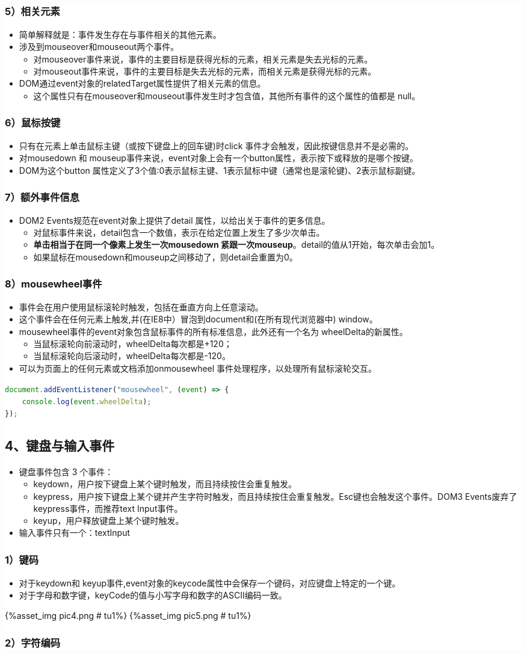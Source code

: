 ### 5）相关元素

* 简单解释就是：事件发生存在与事件相关的其他元素。
* 涉及到mouseover和mouseout两个事件。
    * 对mouseover事件来说，事件的主要目标是获得光标的元素，相关元素是失去光标的元素。
    * 对mouseout事件来说，事件的主要目标是失去光标的元素，而相关元素是获得光标的元素。
* DOM通过event对象的relatedTarget属性提供了相关元素的信息。
    * 这个属性只有在mouseover和mouseout事件发生时才包含值，其他所有事件的这个属性的值都是 null。

### 6）鼠标按键

* 只有在元素上单击鼠标主键（或按下键盘上的回车键)时click 事件才会触发，因此按键信息并不是必需的。
* 对mousedown 和 mouseup事件来说，event对象上会有一个button属性，表示按下或释放的是哪个按键。
* DOM为这个button 属性定义了3个值:0表示鼠标主键、1表示鼠标中键（通常也是滚轮键)、2表示鼠标副键。

### 7）额外事件信息

* DOM2 Events规范在event对象上提供了detail 属性，以给出关于事件的更多信息。
    * 对鼠标事件来说，detail包含一个数值，表示在给定位置上发生了多少次单击。
    * **单击相当于在同一个像素上发生一次mousedown 紧跟一次mouseup**。detail的值从1开始，每次单击会加1。
    * 如果鼠标在mousedown和mouseup之间移动了，则detail会重置为0。

### 8）mousewheel事件

* 事件会在用户使用鼠标滚轮时触发，包括在垂直方向上任意滚动。
* 这个事件会在任何元素上触发,并(在IE8中）冒泡到document和(在所有现代浏览器中) window。
* mousewheel事件的event对象包含鼠标事件的所有标准信息，此外还有一个名为 wheelDelta的新属性。
    * 当鼠标滚轮向前滚动时，wheelDelta每次都是+120；
    * 当鼠标滚轮向后滚动时，wheelDelta每次都是-120。
* 可以为页面上的任何元素或文档添加onmousewheel 事件处理程序，以处理所有鼠标滚轮交互。
```js
document.addEventListener("mousewheel", (event) => { 
    console.log(event.wheelDelta); 
});
```

## 4、键盘与输入事件

* 键盘事件包含 3 个事件：
    * keydown，用户按下键盘上某个键时触发，而且持续按住会重复触发。
    * keypress，用户按下键盘上某个键并产生字符时触发，而且持续按住会重复触发。Esc键也会触发这个事件。DOM3 Events废弃了keypress事件，而推荐text Input事件。
    * keyup，用户释放键盘上某个键时触发。
* 输入事件只有一个：textInput

### 1）键码

* 对于keydown和 keyup事件,event对象的keycode属性中会保存一个键码，对应键盘上特定的一个键。
* 对于字母和数字键，keyCode的值与小写字母和数字的ASCII编码一致。

{%asset_img pic4.png # tu1%}
{%asset_img pic5.png # tu1%}

### 2）字符编码
